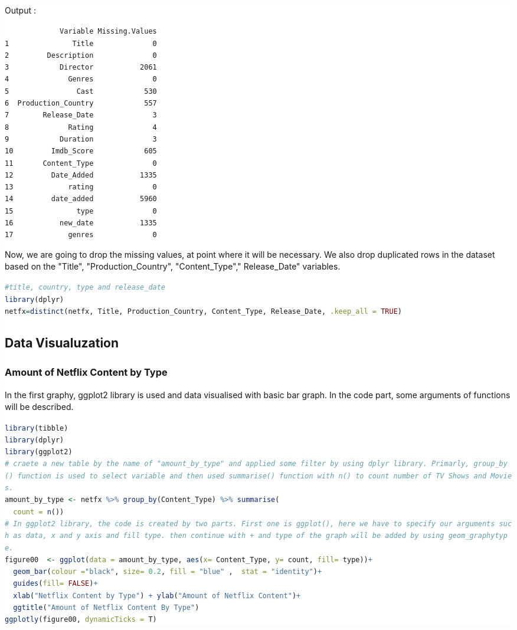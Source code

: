 Output :

```
             Variable Missing.Values
1               Title              0
2         Description              0
3            Director           2061
4              Genres              0
5                Cast            530
6  Production_Country            557
7        Release_Date              3
8              Rating              4
9            Duration              3
10         Imdb_Score            605
11       Content_Type              0
12         Date_Added           1335
13             rating              0
14         date_added           5960
15               type              0
16           new_date           1335
17             genres              0
```

Now, we are going to drop the missing values, at point where it will be necessary. We also drop duplicated rows in the dataset based on the "Title", "Production_Country", "Content_Type"," Release_Date" variables.

```r
#title, country, type and release_date
library(dplyr)
netfx=distinct(netfx, Title, Production_Country, Content_Type, Release_Date, .keep_all = TRUE)
```

## Data Visualuzation

### Amount of Netflix Content by Type

In the first graphy, ggplot2 library is used and data visualised with basic bar graph. In the code part, some arguments of functions will be described. 

```r
library(tibble)
library(dplyr)
library(ggplot2)
# craete a new table by the name of "amount_by_type" and applied some filter by using dplyr library. Primarly, group_by() function is used to select variable and then used summarise() function with n() to count number of TV Shows and Movies.
amount_by_type <- netfx %>% group_by(Content_Type) %>% summarise(
  count = n())
# In ggplot2 library, the code is created by two parts. First one is ggplot(), here we have to specify our arguments such as data, x and y axis and fill type. then continue with + and type of the graph will be added by using geom_graphytype.
figure00  <- ggplot(data = amount_by_type, aes(x= Content_Type, y= count, fill= type))+
  geom_bar(colour ="black", size= 0.2, fill = "blue" ,  stat = "identity")+
  guides(fill= FALSE)+
  xlab("Netflix Content by Type") + ylab("Amount of Netflix Content")+
  ggtitle("Amount of Netflix Content By Type")
ggplotly(figure00, dynamicTicks = T)
```
